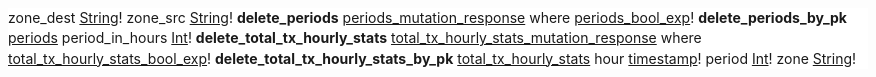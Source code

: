 <td></td>
</tr>
<tr>
<td colspan="2" align="right" valign="top">zone_dest</td>
<td valign="top"><a href="#string">String</a>!</td>
<td></td>
</tr>
<tr>
<td colspan="2" align="right" valign="top">zone_src</td>
<td valign="top"><a href="#string">String</a>!</td>
<td></td>
</tr>
<tr>
<td colspan="2" valign="top"><strong>delete_periods</strong></td>
<td valign="top"><a href="#periods_mutation_response">periods_mutation_response</a></td>
<td></td>
</tr>
<tr>
<td colspan="2" align="right" valign="top">where</td>
<td valign="top"><a href="#periods_bool_exp">periods_bool_exp</a>!</td>
<td></td>
</tr>
<tr>
<td colspan="2" valign="top"><strong>delete_periods_by_pk</strong></td>
<td valign="top"><a href="#periods">periods</a></td>
<td></td>
</tr>
<tr>
<td colspan="2" align="right" valign="top">period_in_hours</td>
<td valign="top"><a href="#int">Int</a>!</td>
<td></td>
</tr>
<tr>
<td colspan="2" valign="top"><strong>delete_total_tx_hourly_stats</strong></td>
<td valign="top"><a href="#total_tx_hourly_stats_mutation_response">total_tx_hourly_stats_mutation_response</a></td>
<td></td>
</tr>
<tr>
<td colspan="2" align="right" valign="top">where</td>
<td valign="top"><a href="#total_tx_hourly_stats_bool_exp">total_tx_hourly_stats_bool_exp</a>!</td>
<td></td>
</tr>
<tr>
<td colspan="2" valign="top"><strong>delete_total_tx_hourly_stats_by_pk</strong></td>
<td valign="top"><a href="#total_tx_hourly_stats">total_tx_hourly_stats</a></td>
<td></td>
</tr>
<tr>
<td colspan="2" align="right" valign="top">hour</td>
<td valign="top"><a href="#timestamp">timestamp</a>!</td>
<td></td>
</tr>
<tr>
<td colspan="2" align="right" valign="top">period</td>
<td valign="top"><a href="#int">Int</a>!</td>
<td></td>
</tr>
<tr>
<td colspan="2" align="right" valign="top">zone</td>
<td valign="top"><a href="#string">String</a>!</td>
<td></td>
</tr>
<tr>